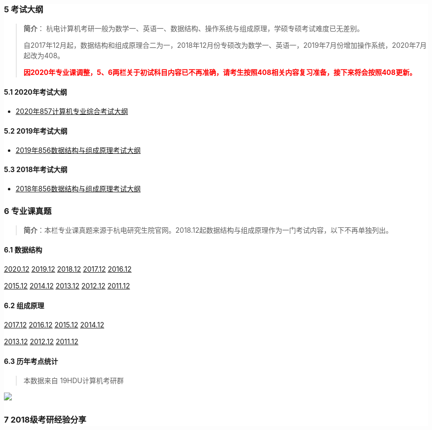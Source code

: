 ### 5  考试大纲

> **简介**： 杭电计算机考研一般为数学一、英语一、数据结构、操作系统与组成原理，学硕专硕考试难度已无差别。
>
> 自2017年12月起，数据结构和组成原理合二为一，2018年12月份专硕改为数学一、英语一，2019年7月份增加操作系统，2020年7月起改为408。
>
> <font color="RED" style="font-weight: bold">因2020年专业课调整，5、6两栏关于初试科目内容已不再准确，请考生按照408相关内容复习准备，接下来将会按照408更新。</font>

#### 5.1  2020年考试大纲

- [2020年857计算机专业综合考试大纲](Data2020/857计算机专业综合.pdf)

#### 5.2  2019年考试大纲

- [2019年856数据结构与组成原理考试大纲](Data2019/856数据结构与组成原理.pdf)

#### 5.3  2018年考试大纲

- [2018年856数据结构与组成原理考试大纲](Data2018/856数据结构与组成原理.pdf)


### 6  专业课真题

> **简介**：本栏专业课真题来源于杭电研究生院官网。2018.12起数据结构与组成原理作为一门考试内容，以下不再单独列出。

#### 6.1  数据结构

[2020.12](https://github.com/ztygalaxy/Hello_HDU/tree/master/Data2020/计算机专业综合)  [2019.12](https://github.com/ztygalaxy/Hello_HDU/tree/master/Data2018/数据结构与组成原理)  [2018.12](https://github.com/ztygalaxy/Hello_HDU/tree/master/Data2018/数据结构与组成原理)  [2017.12](https://github.com/ztygalaxy/Hello_HDU/tree/master/Data2017/数据结构)  [2016.12](https://github.com/ztygalaxy/Hello_HDU/tree/master/Data2016/数据结构)

[2015.12](https://github.com/ztygalaxy/Hello_HDU/tree/master/Data2015/数据结构)  [2014.12](https://github.com/ztygalaxy/Hello_HDU/tree/master/Data2014/数据结构)  [2013.12](https://github.com/ztygalaxy/Hello_HDU/tree/master/Data2013/数据结构)  [2012.12](https://github.com/ztygalaxy/Hello_HDU/tree/master/Data2012/数据结构)  [2011.12](https://github.com/ztygalaxy/Hello_HDU/tree/master/Data2011/数据结构)

#### 6.2  组成原理

[2017.12](https://github.com/ztygalaxy/Hello_HDU/tree/master/Data2017/组成原理)  [2016.12](https://github.com/ztygalaxy/Hello_HDU/tree/master/Data2016/组成原理)  [2015.12](https://github.com/ztygalaxy/Hello_HDU/tree/master/Data2015/组成原理)  [2014.12](https://github.com/ztygalaxy/Hello_HDU/tree/master/Data2014/组成原理)

[2013.12](https://github.com/ztygalaxy/Hello_HDU/tree/master/Data2013/计算机组成原理)  [2012.12](https://github.com/ztygalaxy/Hello_HDU/tree/master/Data2012/计算机组成原理)  [2011.12](https://github.com/ztygalaxy/Hello_HDU/tree/master/Data2011/计算机组成原理)

#### 6.3  历年考点统计

> 本数据来自 19HDU计算机考研群

![](Others/组成原理统计.png)

### 7  2018级考研经验分享
